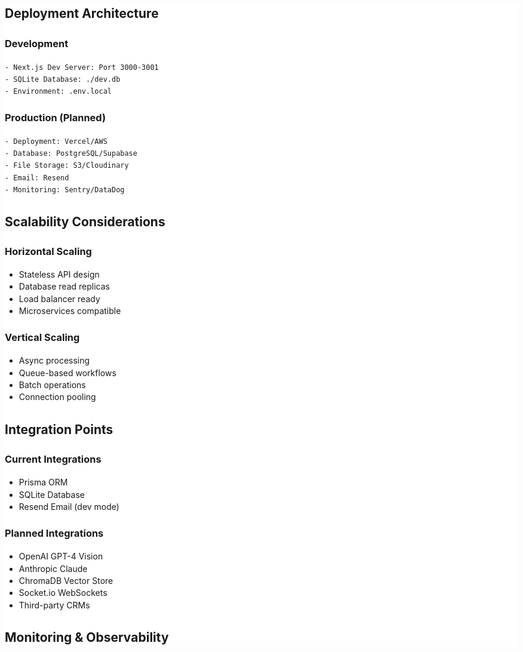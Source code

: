 ## Deployment Architecture

### Development
```bash
- Next.js Dev Server: Port 3000-3001
- SQLite Database: ./dev.db
- Environment: .env.local
```

### Production (Planned)
```bash
- Deployment: Vercel/AWS
- Database: PostgreSQL/Supabase
- File Storage: S3/Cloudinary
- Email: Resend
- Monitoring: Sentry/DataDog
```

## Scalability Considerations

### Horizontal Scaling
- Stateless API design
- Database read replicas
- Load balancer ready
- Microservices compatible

### Vertical Scaling
- Async processing
- Queue-based workflows
- Batch operations
- Connection pooling

## Integration Points

### Current Integrations
- Prisma ORM
- SQLite Database
- Resend Email (dev mode)

### Planned Integrations
- OpenAI GPT-4 Vision
- Anthropic Claude
- ChromaDB Vector Store
- Socket.io WebSockets
- Third-party CRMs

## Monitoring & Observability
